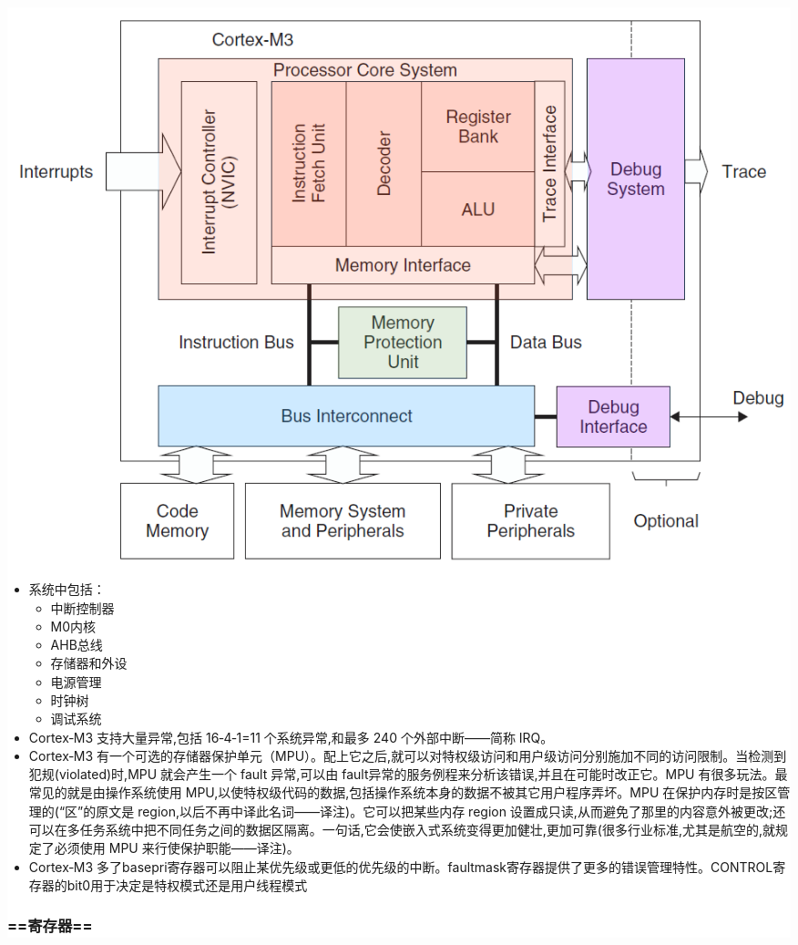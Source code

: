 
![M3系统框图](a_assets\cortex-m3系统框图.png)

* 系统中包括：
  * 中断控制器
  * M0内核
  * AHB总线
  * 存储器和外设
  * 电源管理
  * 时钟树
  * 调试系统
* Cortex‐M3 支持大量异常,包括 16‐4‐1=11 个系统异常,和最多 240 个外部中断——简称 IRQ。
* Cortex‐M3 有一个可选的存储器保护单元（MPU）。配上它之后,就可以对特权级访问和用户级访问分别施加不同的访问限制。当检测到犯规(violated)时,MPU 就会产生一个 fault 异常,可以由 fault异常的服务例程来分析该错误,并且在可能时改正它。MPU 有很多玩法。最常见的就是由操作系统使用 MPU,以使特权级代码的数据,包括操作系统本身的数据不被其它用户程序弄坏。MPU 在保护内存时是按区管理的(“区”的原文是 region,以后不再中译此名词——译注)。它可以把某些内存 region 设置成只读,从而避免了那里的内容意外被更改;还可以在多任务系统中把不同任务之间的数据区隔离。一句话,它会使嵌入式系统变得更加健壮,更加可靠(很多行业标准,尤其是航空的,就规定了必须使用 MPU 来行使保护职能——译注)。
* Cortex‐M3 多了basepri寄存器可以阻止某优先级或更低的优先级的中断。faultmask寄存器提供了更多的错误管理特性。CONTROL寄存器的bit0用于决定是特权模式还是用户线程模式

### ==寄存器==
